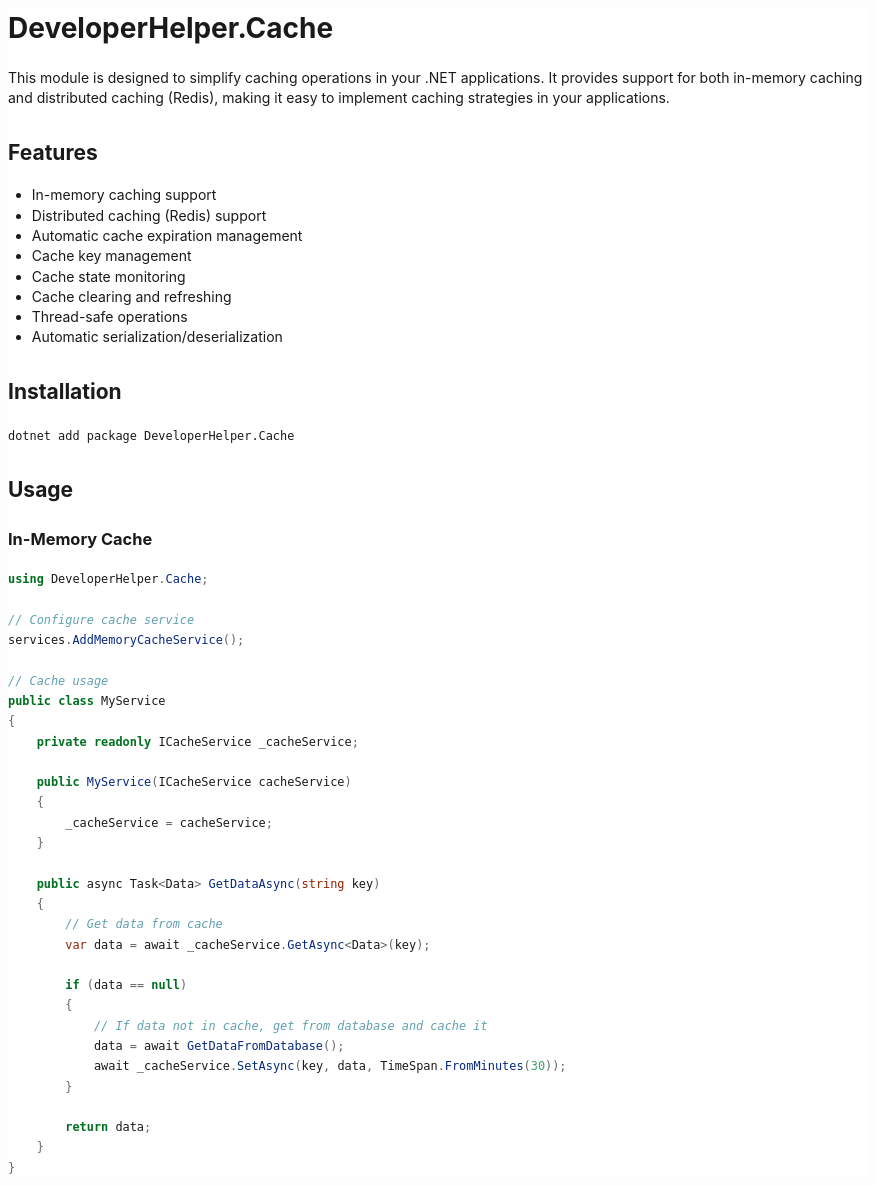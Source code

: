 # DeveloperHelper.Cache

This module is designed to simplify caching operations in your .NET applications. It provides support for both in-memory caching and distributed caching (Redis), making it easy to implement caching strategies in your applications.

## Features

- In-memory caching support
- Distributed caching (Redis) support
- Automatic cache expiration management
- Cache key management
- Cache state monitoring
- Cache clearing and refreshing
- Thread-safe operations
- Automatic serialization/deserialization

## Installation

```bash
dotnet add package DeveloperHelper.Cache
```

## Usage

### In-Memory Cache

```csharp
using DeveloperHelper.Cache;

// Configure cache service
services.AddMemoryCacheService();

// Cache usage
public class MyService
{
    private readonly ICacheService _cacheService;

    public MyService(ICacheService cacheService)
    {
        _cacheService = cacheService;
    }

    public async Task<Data> GetDataAsync(string key)
    {
        // Get data from cache
        var data = await _cacheService.GetAsync<Data>(key);
        
        if (data == null)
        {
            // If data not in cache, get from database and cache it
            data = await GetDataFromDatabase();
            await _cacheService.SetAsync(key, data, TimeSpan.FromMinutes(30));
        }

        return data;
    }
}
```
